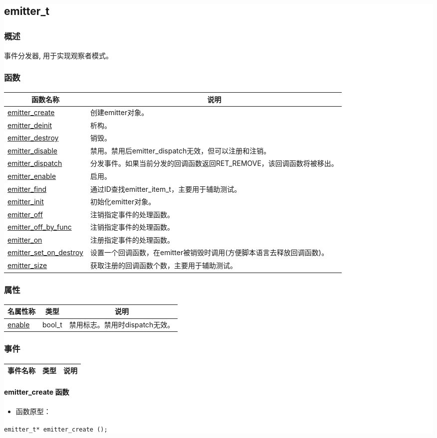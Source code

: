 ## emitter\_t
### 概述
 事件分发器, 用于实现观察者模式。

### 函数
<p id="emitter_t_methods">

| 函数名称 | 说明 | 
| -------- | ------------ | 
| <a href="#emitter_t_emitter_create">emitter\_create</a> |  创建emitter对象。 |
| <a href="#emitter_t_emitter_deinit">emitter\_deinit</a> |  析构。 |
| <a href="#emitter_t_emitter_destroy">emitter\_destroy</a> |  销毁。 |
| <a href="#emitter_t_emitter_disable">emitter\_disable</a> |  禁用。禁用后emitter_dispatch无效，但可以注册和注销。 |
| <a href="#emitter_t_emitter_dispatch">emitter\_dispatch</a> |  分发事件。如果当前分发的回调函数返回RET_REMOVE，该回调函数将被移出。 |
| <a href="#emitter_t_emitter_enable">emitter\_enable</a> |  启用。 |
| <a href="#emitter_t_emitter_find">emitter\_find</a> |  通过ID查找emitter_item_t，主要用于辅助测试。 |
| <a href="#emitter_t_emitter_init">emitter\_init</a> |  初始化emitter对象。 |
| <a href="#emitter_t_emitter_off">emitter\_off</a> |  注销指定事件的处理函数。 |
| <a href="#emitter_t_emitter_off_by_func">emitter\_off\_by\_func</a> |  注销指定事件的处理函数。 |
| <a href="#emitter_t_emitter_on">emitter\_on</a> |  注册指定事件的处理函数。 |
| <a href="#emitter_t_emitter_set_on_destroy">emitter\_set\_on\_destroy</a> |  设置一个回调函数，在emitter被销毁时调用(方便脚本语言去释放回调函数)。 |
| <a href="#emitter_t_emitter_size">emitter\_size</a> |  获取注册的回调函数个数，主要用于辅助测试。 |
### 属性
<p id="emitter_t_properties">

| 名属性称 | 类型 | 说明 | 
| -------- | ----- | ------------ | 
| <a href="#emitter_t_enable">enable</a> | bool_t |  禁用标志。禁用时dispatch无效。 |
### 事件
<p id="emitter_t_events">

| 事件名称 | 类型  | 说明 | 
| -------- | ----- | ------- | 
#### emitter\_create 函数
* 函数原型：

```
emitter_t* emitter_create ();
```
